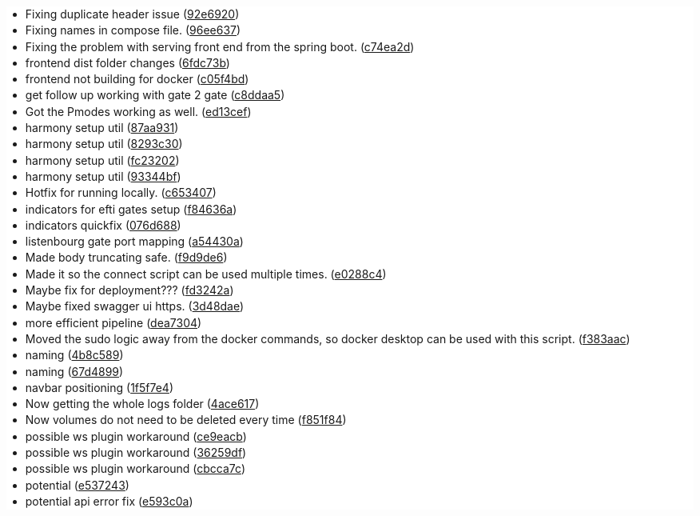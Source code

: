 * Fixing duplicate header issue ([92e6920](https://github.com/digilogistika/efti-gate/commit/92e692099956e195a023924b385da9b2b608be51))
* Fixing names in compose file. ([96ee637](https://github.com/digilogistika/efti-gate/commit/96ee63715a380ddae7d568fa6eb566294d2333d5))
* Fixing the problem with serving front end from the spring boot. ([c74ea2d](https://github.com/digilogistika/efti-gate/commit/c74ea2d70d3999d22aff1c04fc8b07d648eec41e))
* frontend dist folder changes ([6fdc73b](https://github.com/digilogistika/efti-gate/commit/6fdc73be063294acd4fc5157da404d4252222065))
* frontend not building for docker ([c05f4bd](https://github.com/digilogistika/efti-gate/commit/c05f4bd95d134f765ba61c3f185914b20802d955))
* get follow up working with gate 2 gate ([c8ddaa5](https://github.com/digilogistika/efti-gate/commit/c8ddaa5bafed056c43b6224dccc27db9eb439bdc))
* Got the Pmodes working as well. ([ed13cef](https://github.com/digilogistika/efti-gate/commit/ed13cef832de6206523647b6b28b518ce770e3b4))
* harmony setup util ([87aa931](https://github.com/digilogistika/efti-gate/commit/87aa93190f5b31bf2037d5e9a5ac884bd0a4fcff))
* harmony setup util ([8293c30](https://github.com/digilogistika/efti-gate/commit/8293c30543f32a450cc51ba56ad80f7a9ba387c3))
* harmony setup util ([fc23202](https://github.com/digilogistika/efti-gate/commit/fc2320257fa5c93bc0cb7767883acc161191504b))
* harmony setup util ([93344bf](https://github.com/digilogistika/efti-gate/commit/93344bff7003946b2067c613f0725e1f7aa2c82b))
* Hotfix for running locally. ([c653407](https://github.com/digilogistika/efti-gate/commit/c653407b43e89e67e0f02af32ed4d665f6e74322))
* indicators for efti gates setup ([f84636a](https://github.com/digilogistika/efti-gate/commit/f84636ae5bbda3584c28052f2983796efa9bf0d8))
* indicators quickfix ([076d688](https://github.com/digilogistika/efti-gate/commit/076d688017ef9bd7e9d4cb2fa6c333d928a72c76))
* listenbourg gate port mapping ([a54430a](https://github.com/digilogistika/efti-gate/commit/a54430ab54feda76a50c479d8d2ae7b61c8178a9))
* Made body truncating safe. ([f9d9de6](https://github.com/digilogistika/efti-gate/commit/f9d9de69707f2d25198ad0c9714eb110e0186b1e))
* Made it so the connect script can be used multiple times. ([e0288c4](https://github.com/digilogistika/efti-gate/commit/e0288c4dcab8d8a0933295447b53b4f8fb702015))
* Maybe fix for deployment??? ([fd3242a](https://github.com/digilogistika/efti-gate/commit/fd3242a5bcec86a699ca58d073835d6e77160c53))
* Maybe fixed swagger ui https. ([3d48dae](https://github.com/digilogistika/efti-gate/commit/3d48dae98ae1c8b72717b8392153c35fa970261a))
* more efficient pipeline ([dea7304](https://github.com/digilogistika/efti-gate/commit/dea73048c1cce837553cb76f1a324857415ed49d))
* Moved the sudo logic away from the docker commands, so docker desktop can be used with this script. ([f383aac](https://github.com/digilogistika/efti-gate/commit/f383aac5d9d42aa945b03d4275c07f022b07da78))
* naming ([4b8c589](https://github.com/digilogistika/efti-gate/commit/4b8c58975be2ee649bd6bd826c1e2fa66a4577db))
* naming ([67d4899](https://github.com/digilogistika/efti-gate/commit/67d48990c8a779d2e5aed210e2c7294121bfa7a7))
* navbar positioning ([1f5f7e4](https://github.com/digilogistika/efti-gate/commit/1f5f7e42a12d17104ae3fe062555d2cbdadc5d59))
* Now getting the whole logs folder ([4ace617](https://github.com/digilogistika/efti-gate/commit/4ace617b21ea07de9e10f2b5024eb16b877a0d7b))
* Now volumes do not need to be deleted every time ([f851f84](https://github.com/digilogistika/efti-gate/commit/f851f84ec8e2ca2ce1f7a94d238529fc8aee85b8))
* possible ws plugin workaround ([ce9eacb](https://github.com/digilogistika/efti-gate/commit/ce9eacb298a043727645e366ccc5c982cb0d1c70))
* possible ws plugin workaround ([36259df](https://github.com/digilogistika/efti-gate/commit/36259dfe525c8d6b37ed8490c6908db788559547))
* possible ws plugin workaround ([cbcca7c](https://github.com/digilogistika/efti-gate/commit/cbcca7c423e9a4eecf8f35b89eb146ba5f197c5f))
* potential ([e537243](https://github.com/digilogistika/efti-gate/commit/e537243d65c967844752da0ff4184c7a0c1f1126))
* potential api error fix ([e593c0a](https://github.com/digilogistika/efti-gate/commit/e593c0aa45c7b74ac2d796eeb4b655878bf5f5e7))